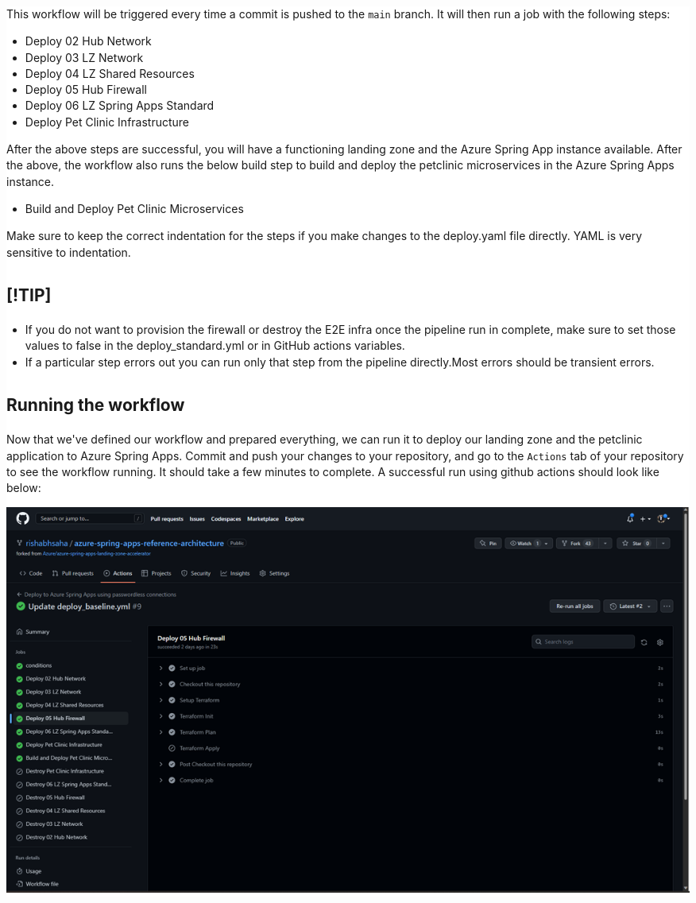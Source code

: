 This workflow will be triggered every time a commit is pushed to the `main` branch.
It will then run a job with the following steps:

* Deploy 02 Hub Network
* Deploy 03 LZ Network
* Deploy 04 LZ Shared Resources
* Deploy 05 Hub Firewall
* Deploy 06 LZ Spring Apps Standard
* Deploy Pet Clinic Infrastructure

After the above steps are successful, you will have a functioning landing zone and the Azure Spring App instance available. After the above, the workflow also runs the below build step to build and deploy the petclinic microservices in the Azure Spring Apps instance.

* Build and Deploy Pet Clinic Microservices

Make sure to keep the correct indentation for the steps if you make changes to the deploy.yaml file directly.
YAML is very sensitive to indentation.

## [!TIP]

* If you do not want to provision the firewall or destroy the E2E infra once the pipeline run in complete, make sure to set those values to false in the deploy_standard.yml or in GitHub actions variables.
* If a particular step errors out you can run only that step from the pipeline directly.Most errors should be transient errors.

## Running the workflow

Now that we've defined our workflow and prepared everything, we can run it to deploy our landing zone and the petclinic application to Azure Spring Apps.
Commit and push your changes to your repository, and go to the `Actions` tab of your repository to see the workflow running.
It should take a few minutes to complete.
A successful run using github actions should look like below:

![successful e2e run](../../../images/github_asa_successful_run.png)
